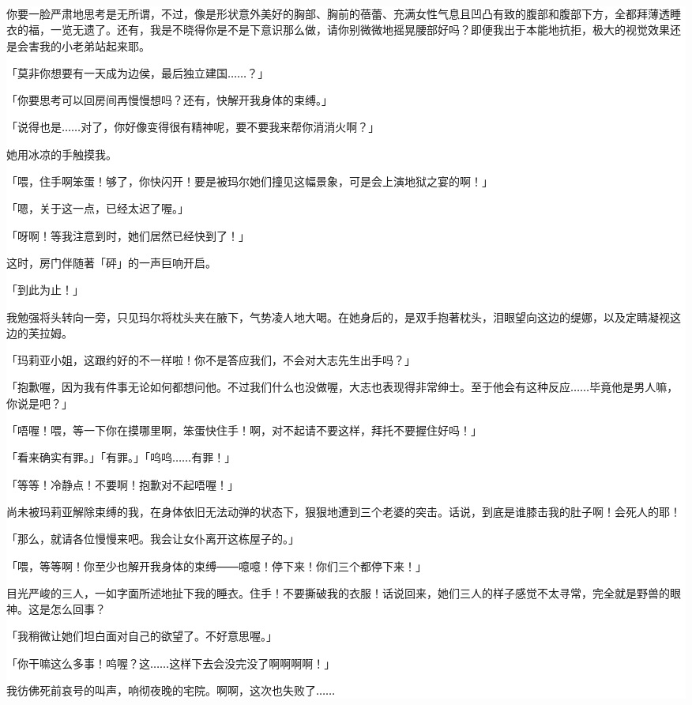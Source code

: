 你要一脸严肃地思考是无所谓，不过，像是形状意外美好的胸部、胸前的蓓蕾、充满女性气息且凹凸有致的腹部和腹部下方，全都拜薄透睡衣的福，一览无遗了。还有，我是不晓得你是不是下意识那么做，请你别微微地摇晃腰部好吗？即便我出于本能地抗拒，极大的视觉效果还是会害我的小老弟站起来耶。

「莫非你想要有一天成为边侯，最后独立建国……？」

「你要思考可以回房间再慢慢想吗？还有，快解开我身体的束缚。」

「说得也是……对了，你好像变得很有精神呢，要不要我来帮你消消火啊？」

她用冰凉的手触摸我。

「喂，住手啊笨蛋！够了，你快闪开！要是被玛尔她们撞见这幅景象，可是会上演地狱之宴的啊！」

「嗯，关于这一点，已经太迟了喔。」

「呀啊！等我注意到时，她们居然已经快到了！」

这时，房门伴随著「砰」的一声巨响开启。

「到此为止！」

我勉强将头转向一旁，只见玛尔将枕头夹在腋下，气势凌人地大喝。在她身后的，是双手抱著枕头，泪眼望向这边的缇娜，以及定睛凝视这边的芙拉姆。

「玛莉亚小姐，这跟约好的不一样啦！你不是答应我们，不会对大志先生出手吗？」

「抱歉喔，因为我有件事无论如何都想问他。不过我们什么也没做喔，大志也表现得非常绅士。至于他会有这种反应……毕竟他是男人嘛，你说是吧？」

「唔喔！喂，等一下你在摸哪里啊，笨蛋快住手！啊，对不起请不要这样，拜托不要握住好吗！」

「看来确实有罪。」「有罪。」「呜呜……有罪！」

「等等！冷静点！不要啊！抱歉对不起唔喔！」

尚未被玛莉亚解除束缚的我，在身体依旧无法动弹的状态下，狠狠地遭到三个老婆的突击。话说，到底是谁膝击我的肚子啊！会死人的耶！

「那么，就请各位慢慢来吧。我会让女仆离开这栋屋子的。」

「喂，等等啊！你至少也解开我身体的束缚——噫噫！停下来！你们三个都停下来！」

目光严峻的三人，一如字面所述地扯下我的睡衣。住手！不要撕破我的衣服！话说回来，她们三人的样子感觉不太寻常，完全就是野兽的眼神。这是怎么回事？

「我稍微让她们坦白面对自己的欲望了。不好意思喔。」

「你干嘛这么多事！呜喔？这……这样下去会没完没了啊啊啊啊！」

我彷佛死前哀号的叫声，响彻夜晚的宅院。啊啊，这次也失败了……

